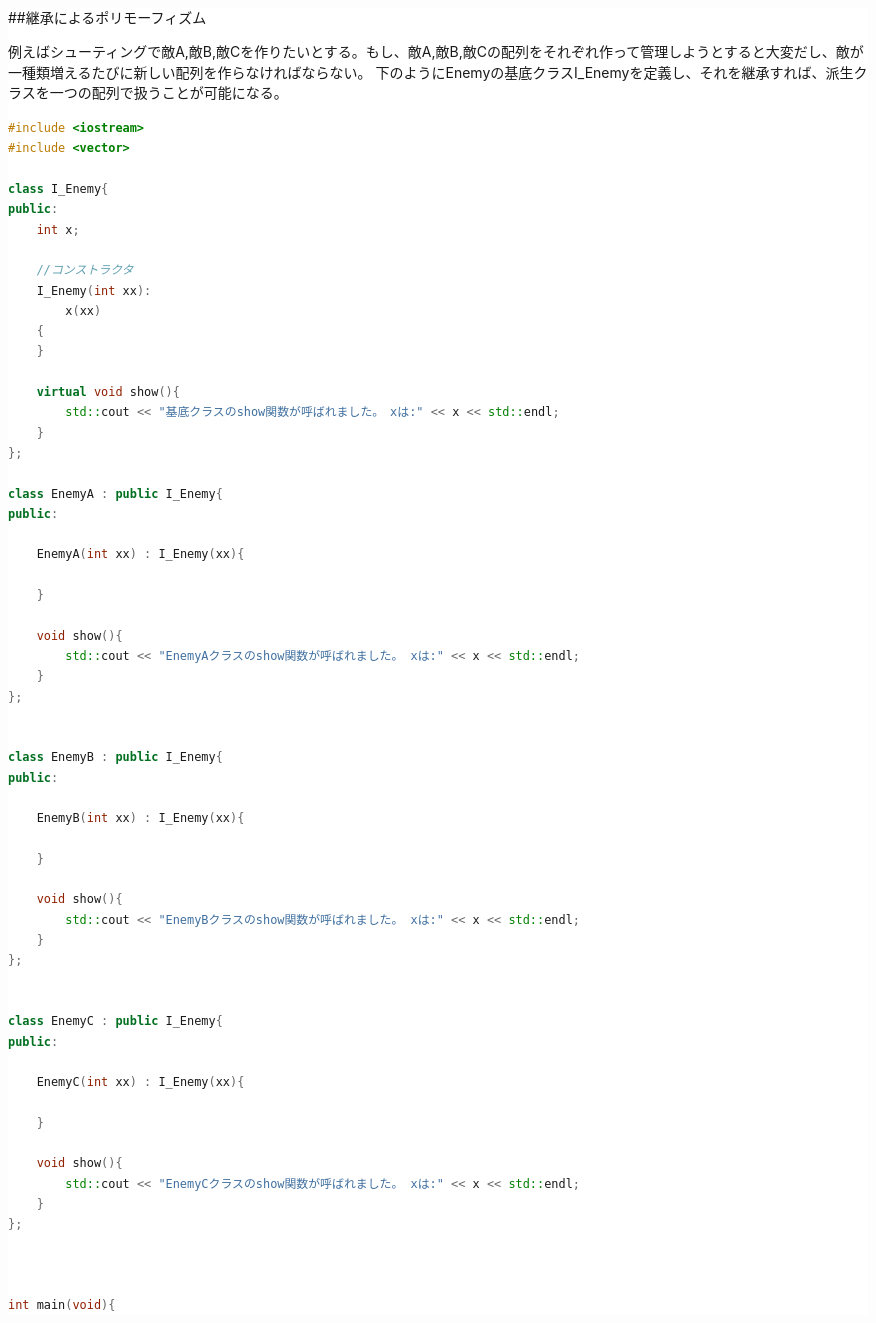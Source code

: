 ##継承によるポリモーフィズム

例えばシューティングで敵A,敵B,敵Cを作りたいとする。もし、敵A,敵B,敵Cの配列をそれぞれ作って管理しようとすると大変だし、敵が一種類増えるたびに新しい配列を作らなければならない。
下のようにEnemyの基底クラスI_Enemyを定義し、それを継承すれば、派生クラスを一つの配列で扱うことが可能になる。

```cpp
#include <iostream>
#include <vector>

class I_Enemy{
public:
	int x;
	
	//コンストラクタ
	I_Enemy(int xx):
		x(xx)
	{
	}

	virtual void show(){
		std::cout << "基底クラスのshow関数が呼ばれました。　xは:" << x << std::endl;
	}
};

class EnemyA : public I_Enemy{
public:
	
	EnemyA(int xx) : I_Enemy(xx){

	}

	void show(){
		std::cout << "EnemyAクラスのshow関数が呼ばれました。 xは:" << x << std::endl;
	}
};


class EnemyB : public I_Enemy{
public:
	
	EnemyB(int xx) : I_Enemy(xx){

	}

	void show(){
		std::cout << "EnemyBクラスのshow関数が呼ばれました。 xは:" << x << std::endl;
	}
};


class EnemyC : public I_Enemy{
public:
	
	EnemyC(int xx) : I_Enemy(xx){

	}

	void show(){
		std::cout << "EnemyCクラスのshow関数が呼ばれました。 xは:" << x << std::endl;
	}
};



int main(void){
```